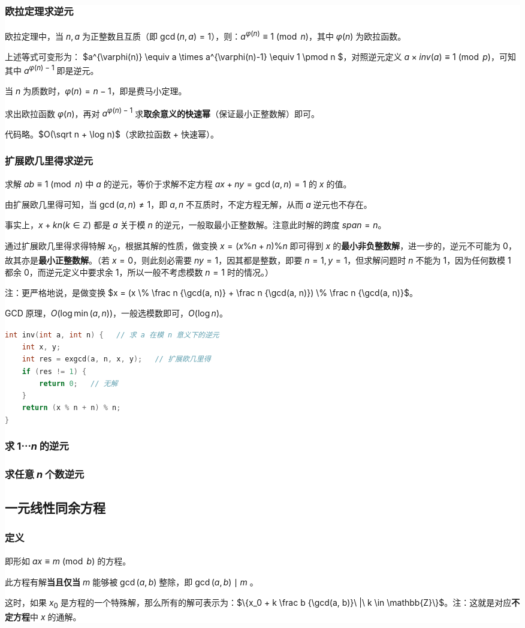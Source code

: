 ### 欧拉定理求逆元

欧拉定理中，当 $n,a$ 为正整数且互质（即 $\gcd(n, a) = 1$），则：$a^{\varphi(n)} \equiv 1 \pmod n$，其中 $\varphi(n)$ 为欧拉函数。

上述等式可变形为： $a^{\varphi(n)} \equiv a \times a^{\varphi(n)-1} \equiv 1 \pmod n $，对照逆元定义 $a\times inv(a) \equiv 1 \pmod p$，可知其中 $a^{\varphi(n)-1}$ 即是逆元。

当 $n$ 为质数时，$\varphi(n) = n - 1$，即是费马小定理。

求出欧拉函数 $\varphi(n)$，再对 $a^{\varphi(n)-1}$ 求**取余意义的快速幂**（保证最小正整数解）即可。

代码略。$O(\sqrt n + \log n)$（求欧拉函数 + 快速幂）。

### 扩展欧几里得求逆元

求解 $ab \equiv 1 \pmod n$ 中 $a$ 的逆元，等价于求解不定方程 $ax + ny = \gcd(a,n) = 1$ 的 $x$ 的值。

由扩展欧几里得可知，当 $\gcd(a,n) \not = 1$，即 $a,n$ 不互质时，不定方程无解，从而 $a$ 逆元也不存在。

事实上，$x + kn(k \in \mathbb{Z})$ 都是 $a$ 关于模 $n$ 的逆元，一般取最小正整数解。注意此时解的跨度 $span = n$。

通过扩展欧几里得求得特解 $x_0$，根据其解的性质，做变换 $x = (x \% n + n) \%n$ 即可得到 $x$ 的**最小非负整数解**，进一步的，逆元不可能为 $0$，故其亦是**最小正整数解**。（若 $x = 0$，则此刻必需要 $ny = 1$，因其都是整数，即要 $n = 1,y=1$，但求解问题时 $n$ 不能为 $1$，因为任何数模 $1$ 都余 $0$，而逆元定义中要求余 $1$，所以一般不考虑模数 $n = 1$ 时的情况。）

注：更严格地说，是做变换 $x = (x \% \frac n {\gcd(a, n)} + \frac n {\gcd(a, n)}) \% \frac n {\gcd(a, n)}$。

GCD 原理，$O(\log \min(a,n))$，一般选模数即可，$O(\log n)$。

```c++
int inv(int a, int n) {   // 求 a 在模 n 意义下的逆元
    int x, y;
    int res = exgcd(a, n, x, y);   // 扩展欧几里得
    if (res != 1) {
        return 0;   // 无解
    }
    return (x % n + n) % n;
}
```

### 求 $1\cdots n$ 的逆元



### 求任意 $n$ 个数逆元



## 一元线性同余方程

### 定义

即形如 $ax \equiv m \pmod b$ 的方程。

此方程有解**当且仅当** $m$ 能够被 $\gcd(a,b)$ 整除，即 $\gcd(a,b) \mid m$ 。

这时，如果 $x_0$ 是方程的一个特殊解，那么所有的解可表示为：$\{x_0 + k \frac b {\gcd(a, b)}\ |\ k \in \mathbb{Z}\}$。注：这就是对应**不定方程**中 $x$ 的通解。
